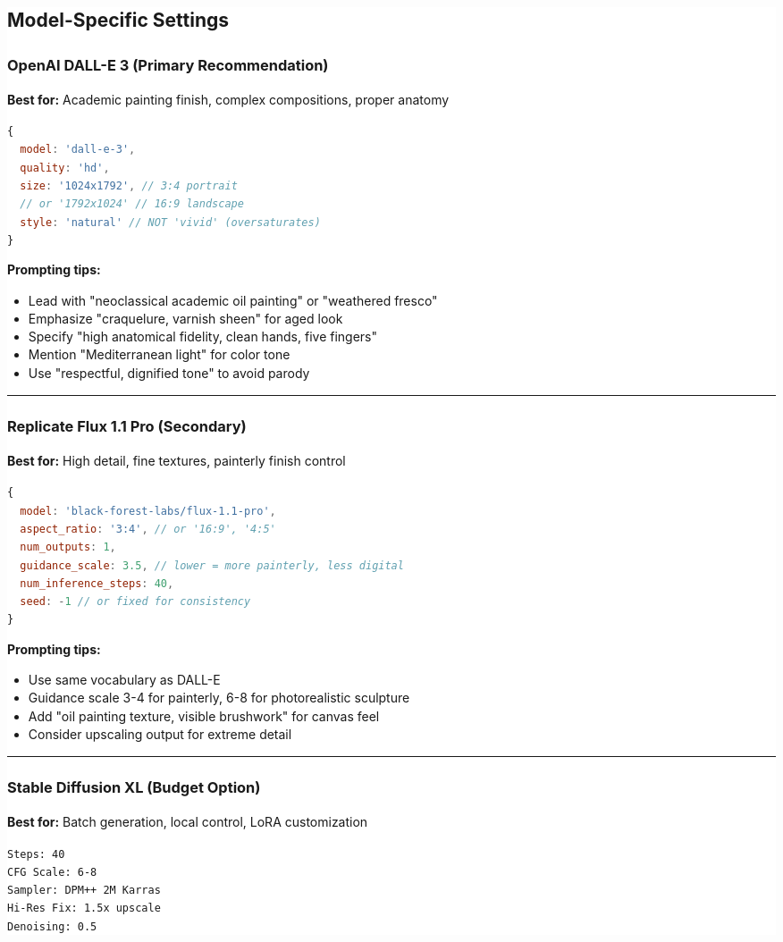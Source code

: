 ## Model-Specific Settings

### OpenAI DALL-E 3 (Primary Recommendation)
**Best for:** Academic painting finish, complex compositions, proper anatomy

```javascript
{
  model: 'dall-e-3',
  quality: 'hd',
  size: '1024x1792', // 3:4 portrait
  // or '1792x1024' // 16:9 landscape
  style: 'natural' // NOT 'vivid' (oversaturates)
}
```

**Prompting tips:**
- Lead with "neoclassical academic oil painting" or "weathered fresco"
- Emphasize "craquelure, varnish sheen" for aged look
- Specify "high anatomical fidelity, clean hands, five fingers"
- Mention "Mediterranean light" for color tone
- Use "respectful, dignified tone" to avoid parody

---

### Replicate Flux 1.1 Pro (Secondary)
**Best for:** High detail, fine textures, painterly finish control

```javascript
{
  model: 'black-forest-labs/flux-1.1-pro',
  aspect_ratio: '3:4', // or '16:9', '4:5'
  num_outputs: 1,
  guidance_scale: 3.5, // lower = more painterly, less digital
  num_inference_steps: 40,
  seed: -1 // or fixed for consistency
}
```

**Prompting tips:**
- Use same vocabulary as DALL-E
- Guidance scale 3-4 for painterly, 6-8 for photorealistic sculpture
- Add "oil painting texture, visible brushwork" for canvas feel
- Consider upscaling output for extreme detail

---

### Stable Diffusion XL (Budget Option)
**Best for:** Batch generation, local control, LoRA customization

```
Steps: 40
CFG Scale: 6-8
Sampler: DPM++ 2M Karras
Hi-Res Fix: 1.5x upscale
Denoising: 0.5
```
